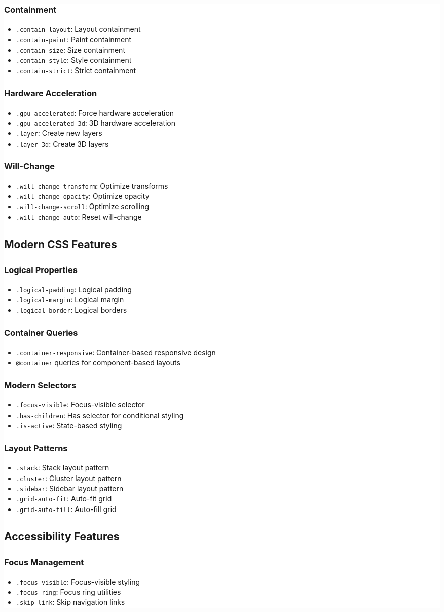 ### Containment
- `.contain-layout`: Layout containment
- `.contain-paint`: Paint containment
- `.contain-size`: Size containment
- `.contain-style`: Style containment
- `.contain-strict`: Strict containment

### Hardware Acceleration
- `.gpu-accelerated`: Force hardware acceleration
- `.gpu-accelerated-3d`: 3D hardware acceleration
- `.layer`: Create new layers
- `.layer-3d`: Create 3D layers

### Will-Change
- `.will-change-transform`: Optimize transforms
- `.will-change-opacity`: Optimize opacity
- `.will-change-scroll`: Optimize scrolling
- `.will-change-auto`: Reset will-change

## Modern CSS Features

### Logical Properties
- `.logical-padding`: Logical padding
- `.logical-margin`: Logical margin
- `.logical-border`: Logical borders

### Container Queries
- `.container-responsive`: Container-based responsive design
- `@container` queries for component-based layouts

### Modern Selectors
- `.focus-visible`: Focus-visible selector
- `.has-children`: Has selector for conditional styling
- `.is-active`: State-based styling

### Layout Patterns
- `.stack`: Stack layout pattern
- `.cluster`: Cluster layout pattern
- `.sidebar`: Sidebar layout pattern
- `.grid-auto-fit`: Auto-fit grid
- `.grid-auto-fill`: Auto-fill grid

## Accessibility Features

### Focus Management
- `.focus-visible`: Focus-visible styling
- `.focus-ring`: Focus ring utilities
- `.skip-link`: Skip navigation links
